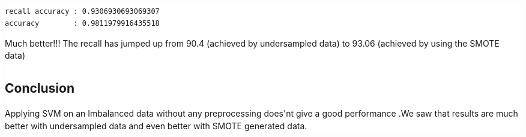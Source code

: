     recall accuracy : 0.9306930693069307 
    accuracy        : 0.9811979916435518


Much better!!! The recall has jumped up from 90.4 (achieved by undersampled data) to 93.06 (achieved by using the SMOTE data)

## Conclusion 
Applying SVM on an Imbalanced data without any preprocessing does'nt give a good performance .We saw that results are much better with undersampled data and even better with SMOTE generated data.
